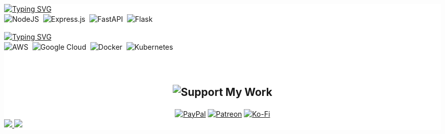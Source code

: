   <a href="https://git.io/typing-svg"><img src="https://readme-typing-svg.herokuapp.com?font=DynaPuff&weight=500&size=18&duration=2200&pause=1580&color=79F727&center=true&width=440&lines=Backend" alt="Typing SVG" /></a><br>
  <img src="https://img.shields.io/badge/node.js-6DA55F?style=for-the-badge&logo=node.js&logoColor=white" alt="NodeJS" />&nbsp;
  <img src="https://img.shields.io/badge/express.js-%23404d59.svg?style=for-the-badge&logo=express&logoColor=%2361DAFB" alt="Express.js" />&nbsp;
  <img src="https://img.shields.io/badge/FastAPI-005571?style=for-the-badge&logo=fastapi" alt="FastAPI" />&nbsp;
  <img src="https://img.shields.io/badge/flask-%23000.svg?style=for-the-badge&logo=flask&logoColor=white" alt="Flask" />
  
  <a href="https://git.io/typing-svg"><img src="https://readme-typing-svg.herokuapp.com?font=DynaPuff&weight=500&size=18&duration=2300&pause=1600&color=79F727&center=true&width=440&lines=Cloud+%26+DevOps" alt="Typing SVG" /></a><br>
  <img src="https://img.shields.io/badge/AWS-%23FF9900.svg?style=for-the-badge&logo=amazon-aws&logoColor=white" alt="AWS" />&nbsp;
  <img src="https://img.shields.io/badge/GoogleCloud-%234285F4.svg?style=for-the-badge&logo=google-cloud&logoColor=white" alt="Google Cloud" />&nbsp;
  <img src="https://img.shields.io/badge/docker-%230db7ed.svg?style=for-the-badge&logo=docker&logoColor=white" alt="Docker" />&nbsp;
  <img src="https://img.shields.io/badge/kubernetes-%23326ce5.svg?style=for-the-badge&logo=kubernetes&logoColor=white" alt="Kubernetes" />
</div>

<br>

<h2 align="center">
  <img src="https://readme-typing-svg.herokuapp.com?font=Griffy&size=30&duration=3000&pause=3000&color=FFD700&center=true&vCenter=true&width=435&height=42&lines=💰+Support+My+Work" alt="Support My Work" />
</h2>
<div align="center">
  <a href="https://paypal.me/ricotheyellow@gmail.com" target="_blank"><img src="https://img.shields.io/badge/PayPal-00457C?style=for-the-badge&logo=paypal&logoColor=white" alt="PayPal"/></a>&nbsp;<a href="https://patreon.com/kimoodua" target="_blank"><img src="https://img.shields.io/badge/Patreon-F96854?style=for-the-badge&logo=patreon&logoColor=white" alt="Patreon"/></a>&nbsp;<a href="https://ko-fi.com/kimoodua" target="_blank"><img src="https://img.shields.io/badge/Ko--fi-F16061?style=for-the-badge&logo=ko-fi&logoColor=white" alt="Ko-Fi"/></a>
</div>
<a href="https://komarev.com/ghpvc/?username=kimoodua">
  <img src="https://komarev.com/ghpvc/?username=kimoodua&style=for-the-badge&color=6F44F0" />
</a>
<img src="https://capsule-render.vercel.app/api?type=waving&color=gradient&height=120&section=footer" width="100%" />

</div>
